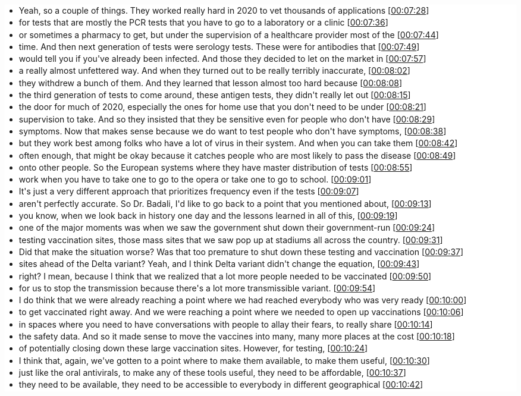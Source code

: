 *  Yeah, so a couple of things. They worked really hard in 2020 to vet thousands of applications [[00:07:28](https://www.youtube.com/watch?v=P3-HUwv2eCM&t=448.12s)]
*  for tests that are mostly the PCR tests that you have to go to a laboratory or a clinic [[00:07:36](https://www.youtube.com/watch?v=P3-HUwv2eCM&t=456.76s)]
*  or sometimes a pharmacy to get, but under the supervision of a healthcare provider most of the [[00:07:44](https://www.youtube.com/watch?v=P3-HUwv2eCM&t=464.04s)]
*  time. And then next generation of tests were serology tests. These were for antibodies that [[00:07:49](https://www.youtube.com/watch?v=P3-HUwv2eCM&t=469.0s)]
*  would tell you if you've already been infected. And those they decided to let on the market in [[00:07:57](https://www.youtube.com/watch?v=P3-HUwv2eCM&t=477.72s)]
*  a really almost unfettered way. And when they turned out to be really terribly inaccurate, [[00:08:02](https://www.youtube.com/watch?v=P3-HUwv2eCM&t=482.36s)]
*  they withdrew a bunch of them. And they learned that lesson almost too hard because [[00:08:08](https://www.youtube.com/watch?v=P3-HUwv2eCM&t=488.6s)]
*  the third generation of tests to come around, these antigen tests, they didn't really let out [[00:08:15](https://www.youtube.com/watch?v=P3-HUwv2eCM&t=495.72s)]
*  the door for much of 2020, especially the ones for home use that you don't need to be under [[00:08:21](https://www.youtube.com/watch?v=P3-HUwv2eCM&t=501.8s)]
*  supervision to take. And so they insisted that they be sensitive even for people who don't have [[00:08:29](https://www.youtube.com/watch?v=P3-HUwv2eCM&t=509.64000000000004s)]
*  symptoms. Now that makes sense because we do want to test people who don't have symptoms, [[00:08:38](https://www.youtube.com/watch?v=P3-HUwv2eCM&t=518.2s)]
*  but they work best among folks who have a lot of virus in their system. And when you can take them [[00:08:42](https://www.youtube.com/watch?v=P3-HUwv2eCM&t=522.68s)]
*  often enough, that might be okay because it catches people who are most likely to pass the disease [[00:08:49](https://www.youtube.com/watch?v=P3-HUwv2eCM&t=529.48s)]
*  onto other people. So the European systems where they have master distribution of tests [[00:08:55](https://www.youtube.com/watch?v=P3-HUwv2eCM&t=535.24s)]
*  work when you have to take one to go to the opera or take one to go to school. [[00:09:01](https://www.youtube.com/watch?v=P3-HUwv2eCM&t=541.88s)]
*  It's just a very different approach that prioritizes frequency even if the tests [[00:09:07](https://www.youtube.com/watch?v=P3-HUwv2eCM&t=547.4s)]
*  aren't perfectly accurate. So Dr. Badali, I'd like to go back to a point that you mentioned about, [[00:09:13](https://www.youtube.com/watch?v=P3-HUwv2eCM&t=553.0s)]
*  you know, when we look back in history one day and the lessons learned in all of this, [[00:09:19](https://www.youtube.com/watch?v=P3-HUwv2eCM&t=559.16s)]
*  one of the major moments was when we saw the government shut down their government-run [[00:09:24](https://www.youtube.com/watch?v=P3-HUwv2eCM&t=564.6s)]
*  testing vaccination sites, those mass sites that we saw pop up at stadiums all across the country. [[00:09:31](https://www.youtube.com/watch?v=P3-HUwv2eCM&t=571.64s)]
*  Did that make the situation worse? Was that too premature to shut down these testing and vaccination [[00:09:37](https://www.youtube.com/watch?v=P3-HUwv2eCM&t=577.64s)]
*  sites ahead of the Delta variant? Yeah, and I think Delta variant didn't change the equation, [[00:09:43](https://www.youtube.com/watch?v=P3-HUwv2eCM&t=583.72s)]
*  right? I mean, because I think that we realized that a lot more people needed to be vaccinated [[00:09:50](https://www.youtube.com/watch?v=P3-HUwv2eCM&t=590.52s)]
*  for us to stop the transmission because there's a lot more transmissible variant. [[00:09:54](https://www.youtube.com/watch?v=P3-HUwv2eCM&t=594.84s)]
*  I do think that we were already reaching a point where we had reached everybody who was very ready [[00:10:00](https://www.youtube.com/watch?v=P3-HUwv2eCM&t=600.84s)]
*  to get vaccinated right away. And we were reaching a point where we needed to open up vaccinations [[00:10:06](https://www.youtube.com/watch?v=P3-HUwv2eCM&t=606.84s)]
*  in spaces where you need to have conversations with people to allay their fears, to really share [[00:10:14](https://www.youtube.com/watch?v=P3-HUwv2eCM&t=614.2s)]
*  the safety data. And so it made sense to move the vaccines into many, many more places at the cost [[00:10:18](https://www.youtube.com/watch?v=P3-HUwv2eCM&t=618.2s)]
*  of potentially closing down these large vaccination sites. However, for testing, [[00:10:24](https://www.youtube.com/watch?v=P3-HUwv2eCM&t=624.92s)]
*  I think that, again, we've gotten to a point where to make them available, to make them useful, [[00:10:30](https://www.youtube.com/watch?v=P3-HUwv2eCM&t=630.1999999999999s)]
*  just like the oral antivirals, to make any of these tools useful, they need to be affordable, [[00:10:37](https://www.youtube.com/watch?v=P3-HUwv2eCM&t=637.3199999999999s)]
*  they need to be available, they need to be accessible to everybody in different geographical [[00:10:42](https://www.youtube.com/watch?v=P3-HUwv2eCM&t=642.1999999999999s)]